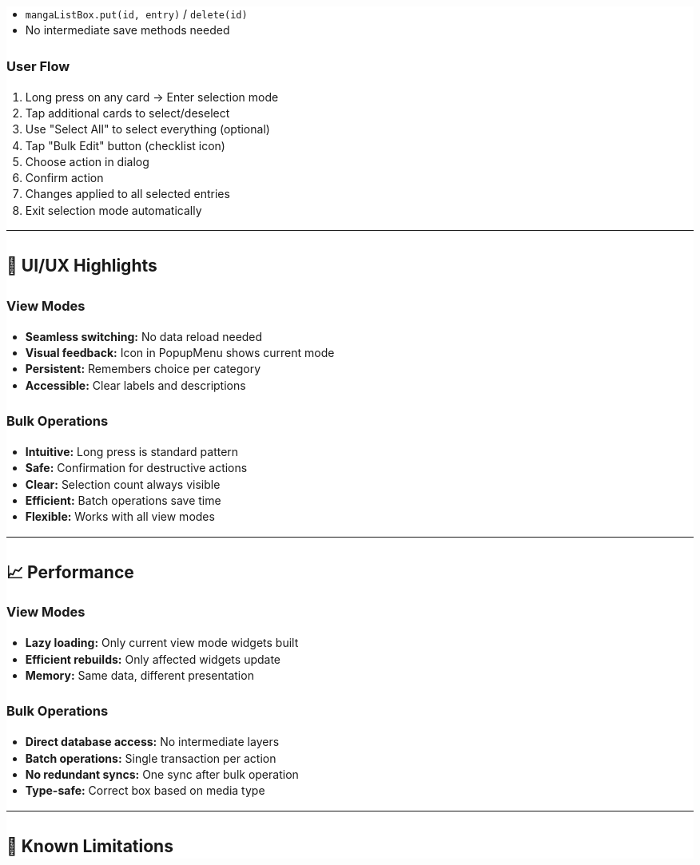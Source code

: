  - `mangaListBox.put(id, entry)` / `delete(id)`
  - No intermediate save methods needed

### User Flow
1. Long press on any card → Enter selection mode
2. Tap additional cards to select/deselect
3. Use "Select All" to select everything (optional)
4. Tap "Bulk Edit" button (checklist icon)
5. Choose action in dialog
6. Confirm action
7. Changes applied to all selected entries
8. Exit selection mode automatically

---

## 🎨 UI/UX Highlights

### View Modes
- **Seamless switching:** No data reload needed
- **Visual feedback:** Icon in PopupMenu shows current mode
- **Persistent:** Remembers choice per category
- **Accessible:** Clear labels and descriptions

### Bulk Operations
- **Intuitive:** Long press is standard pattern
- **Safe:** Confirmation for destructive actions
- **Clear:** Selection count always visible
- **Efficient:** Batch operations save time
- **Flexible:** Works with all view modes

---

## 📈 Performance

### View Modes
- **Lazy loading:** Only current view mode widgets built
- **Efficient rebuilds:** Only affected widgets update
- **Memory:** Same data, different presentation

### Bulk Operations
- **Direct database access:** No intermediate layers
- **Batch operations:** Single transaction per action
- **No redundant syncs:** One sync after bulk operation
- **Type-safe:** Correct box based on media type

---

## 🐛 Known Limitations
